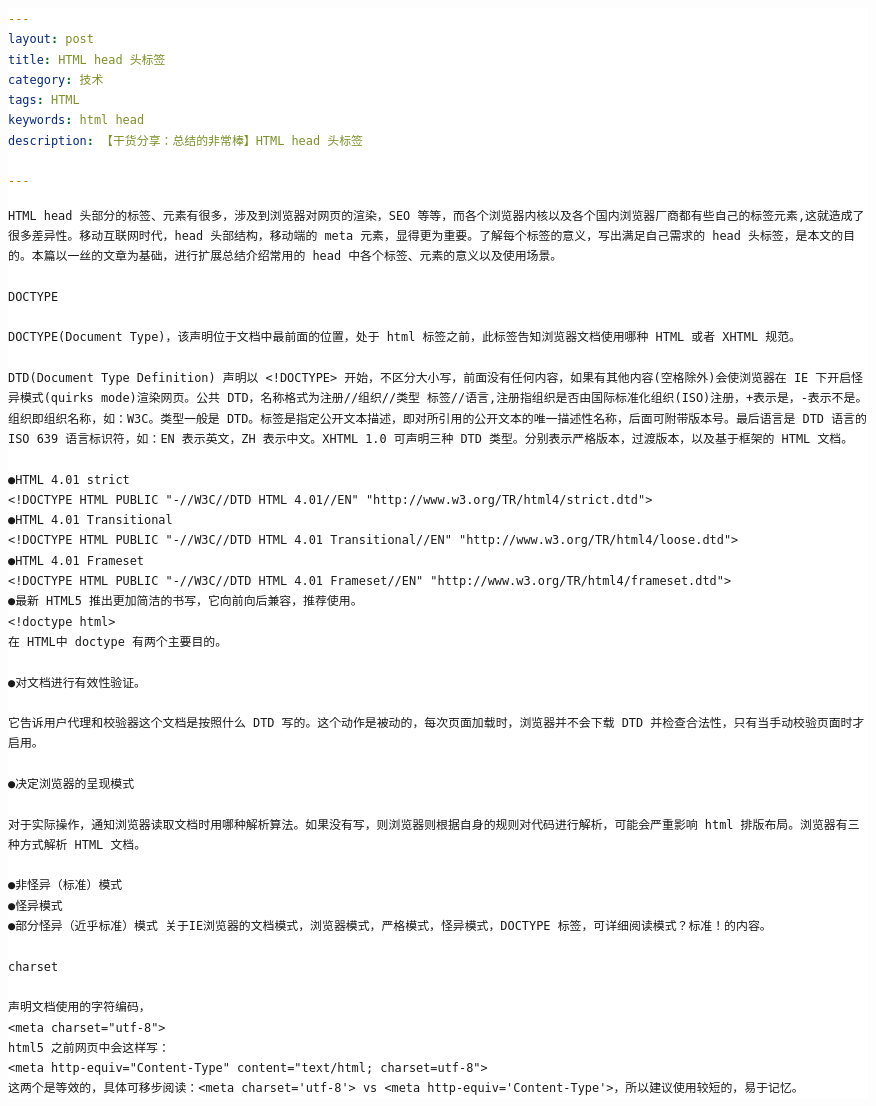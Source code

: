 ```yaml
---
layout: post
title: HTML head 头标签
category: 技术
tags: HTML
keywords: html head
description: 【干货分享：总结的非常棒】HTML head 头标签

---
```

	HTML head 头部分的标签、元素有很多，涉及到浏览器对网页的渲染，SEO 等等，而各个浏览器内核以及各个国内浏览器厂商都有些自己的标签元素,这就造成了很多差异性。移动互联网时代，head 头部结构，移动端的 meta 元素，显得更为重要。了解每个标签的意义，写出满足自己需求的 head 头标签，是本文的目的。本篇以一丝的文章为基础，进行扩展总结介绍常用的 head 中各个标签、元素的意义以及使用场景。

	DOCTYPE

	DOCTYPE(Document Type)，该声明位于文档中最前面的位置，处于 html 标签之前，此标签告知浏览器文档使用哪种 HTML 或者 XHTML 规范。

	DTD(Document Type Definition) 声明以 <!DOCTYPE> 开始，不区分大小写，前面没有任何内容，如果有其他内容(空格除外)会使浏览器在 IE 下开启怪异模式(quirks mode)渲染网页。公共 DTD，名称格式为注册//组织//类型 标签//语言,注册指组织是否由国际标准化组织(ISO)注册，+表示是，-表示不是。组织即组织名称，如：W3C。类型一般是 DTD。标签是指定公开文本描述，即对所引用的公开文本的唯一描述性名称，后面可附带版本号。最后语言是 DTD 语言的 ISO 639 语言标识符，如：EN 表示英文，ZH 表示中文。XHTML 1.0 可声明三种 DTD 类型。分别表示严格版本，过渡版本，以及基于框架的 HTML 文档。

	●HTML 4.01 strict
	<!DOCTYPE HTML PUBLIC "-//W3C//DTD HTML 4.01//EN" "http://www.w3.org/TR/html4/strict.dtd">
	●HTML 4.01 Transitional
	<!DOCTYPE HTML PUBLIC "-//W3C//DTD HTML 4.01 Transitional//EN" "http://www.w3.org/TR/html4/loose.dtd">
	●HTML 4.01 Frameset
	<!DOCTYPE HTML PUBLIC "-//W3C//DTD HTML 4.01 Frameset//EN" "http://www.w3.org/TR/html4/frameset.dtd">
	●最新 HTML5 推出更加简洁的书写，它向前向后兼容，推荐使用。
	<!doctype html>
	在 HTML中 doctype 有两个主要目的。

	●对文档进行有效性验证。

	它告诉用户代理和校验器这个文档是按照什么 DTD 写的。这个动作是被动的，每次页面加载时，浏览器并不会下载 DTD 并检查合法性，只有当手动校验页面时才启用。

	●决定浏览器的呈现模式

	对于实际操作，通知浏览器读取文档时用哪种解析算法。如果没有写，则浏览器则根据自身的规则对代码进行解析，可能会严重影响 html 排版布局。浏览器有三种方式解析 HTML 文档。

	●非怪异（标准）模式
	●怪异模式
	●部分怪异（近乎标准）模式 关于IE浏览器的文档模式，浏览器模式，严格模式，怪异模式，DOCTYPE 标签，可详细阅读模式？标准！的内容。

	charset

	声明文档使用的字符编码，
	<meta charset="utf-8">
	html5 之前网页中会这样写：
	<meta http-equiv="Content-Type" content="text/html; charset=utf-8">
	这两个是等效的，具体可移步阅读：<meta charset='utf-8'> vs <meta http-equiv='Content-Type'>，所以建议使用较短的，易于记忆。
